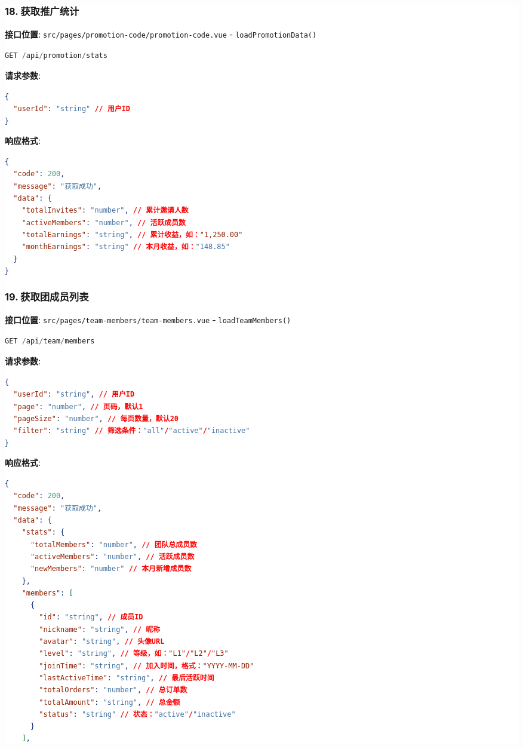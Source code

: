 ### 18. 获取推广统计
**接口位置**: `src/pages/promotion-code/promotion-code.vue` - `loadPromotionData()`
```javascript
GET /api/promotion/stats
```

**请求参数**:
```json
{
  "userId": "string" // 用户ID
}
```

**响应格式**:
```json
{
  "code": 200,
  "message": "获取成功",
  "data": {
    "totalInvites": "number", // 累计邀请人数
    "activeMembers": "number", // 活跃成员数
    "totalEarnings": "string", // 累计收益，如："1,250.00"
    "monthEarnings": "string" // 本月收益，如："148.85"
  }
}
```

### 19. 获取团成员列表
**接口位置**: `src/pages/team-members/team-members.vue` - `loadTeamMembers()`
```javascript
GET /api/team/members
```

**请求参数**:
```json
{
  "userId": "string", // 用户ID
  "page": "number", // 页码，默认1
  "pageSize": "number", // 每页数量，默认20
  "filter": "string" // 筛选条件："all"/"active"/"inactive"
}
```

**响应格式**:
```json
{
  "code": 200,
  "message": "获取成功",
  "data": {
    "stats": {
      "totalMembers": "number", // 团队总成员数
      "activeMembers": "number", // 活跃成员数
      "newMembers": "number" // 本月新增成员数
    },
    "members": [
      {
        "id": "string", // 成员ID
        "nickname": "string", // 昵称
        "avatar": "string", // 头像URL
        "level": "string", // 等级，如："L1"/"L2"/"L3"
        "joinTime": "string", // 加入时间，格式："YYYY-MM-DD"
        "lastActiveTime": "string", // 最后活跃时间
        "totalOrders": "number", // 总订单数
        "totalAmount": "string", // 总金额
        "status": "string" // 状态："active"/"inactive"
      }
    ],
```